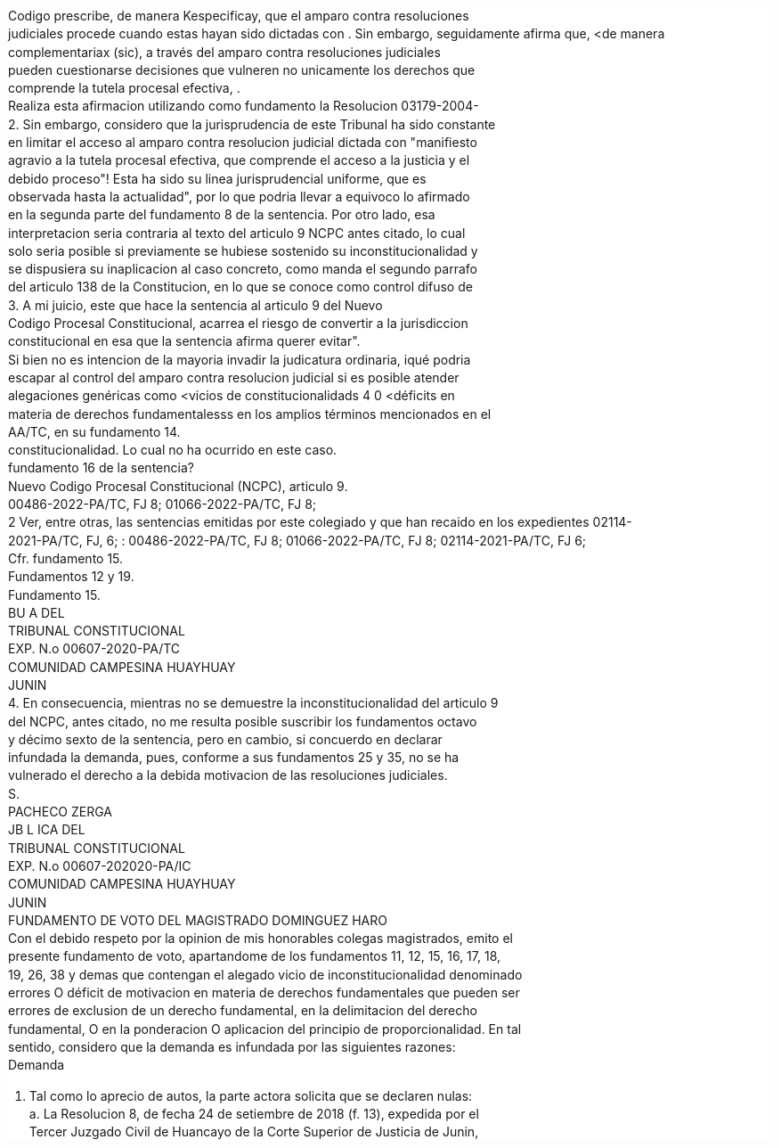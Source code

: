 Codigo prescribe, de manera Kespecificay, que el amparo contra resoluciones  
judiciales procede cuando estas hayan sido dictadas con <manifiesto agravio a la  
tutela procesal efectiva>. Sin embargo, seguidamente afirma que, <de manera  
complementariax (sic), a través del amparo contra resoluciones judiciales  
pueden cuestionarse decisiones que vulneren no unicamente los derechos que  
comprende la tutela procesal efectiva, <sino cualquier derecho fundamental>.  
Realiza esta afirmacion utilizando como fundamento la Resolucion 03179-2004-  
2. Sin embargo, considero que la jurisprudencia de este Tribunal ha sido constante  
en limitar el acceso al amparo contra resolucion judicial dictada con "manifiesto  
agravio a la tutela procesal efectiva, que comprende el acceso a la justicia y el  
debido proceso"! Esta ha sido su linea jurisprudencial uniforme, que es  
observada hasta la actualidad", por lo que podria llevar a equivoco lo afirmado  
en la segunda parte del fundamento 8 de la sentencia. Por otro lado, esa  
interpretacion seria contraria al texto del articulo 9 NCPC antes citado, lo cual  
solo seria posible si previamente se hubiese sostenido su inconstitucionalidad y  
se dispusiera su inaplicacion al caso concreto, como manda el segundo parrafo  
del articulo 138 de la Constitucion, en lo que se conoce como control difuso de  
3. A mi juicio, este <complemento> que hace la sentencia al articulo 9 del Nuevo  
Codigo Procesal Constitucional, acarrea el riesgo de convertir a la jurisdiccion  
constitucional en esa <cuarta instancia> que la sentencia afirma querer evitar".  
Si bien no es intencion de la mayoria invadir la judicatura ordinaria, iqué podria  
escapar al control del amparo contra resolucion judicial si es posible atender  
alegaciones genéricas como <vicios de constitucionalidads 4 0 <déficits en  
materia de derechos fundamentalesss en los amplios términos mencionados en el  
AA/TC, en su fundamento 14.  
constitucionalidad. Lo cual no ha ocurrido en este caso.  
fundamento 16 de la sentencia?  
Nuevo Codigo Procesal Constitucional (NCPC), articulo 9.  
00486-2022-PA/TC, FJ 8; 01066-2022-PA/TC, FJ 8;  
2 Ver, entre otras, las sentencias emitidas por este colegiado y que han recaido en los expedientes 02114-  
2021-PA/TC, FJ, 6; : 00486-2022-PA/TC, FJ 8; 01066-2022-PA/TC, FJ 8; 02114-2021-PA/TC, FJ 6;  
Cfr. fundamento 15.  
Fundamentos 12 y 19.  
Fundamento 15.  
BU A DEL  
TRIBUNAL CONSTITUCIONAL  
EXP. N.o 00607-2020-PA/TC  
COMUNIDAD CAMPESINA HUAYHUAY  
JUNIN  
4. En consecuencia, mientras no se demuestre la inconstitucionalidad del articulo 9  
del NCPC, antes citado, no me resulta posible suscribir los fundamentos octavo  
y décimo sexto de la sentencia, pero en cambio, si concuerdo en declarar  
infundada la demanda, pues, conforme a sus fundamentos 25 y 35, no se ha  
vulnerado el derecho a la debida motivacion de las resoluciones judiciales.  
S.  
PACHECO ZERGA  
JB L ICA DEL  
TRIBUNAL CONSTITUCIONAL  
EXP. N.o 00607-202020-PA/IC  
COMUNIDAD CAMPESINA HUAYHUAY  
JUNIN  
FUNDAMENTO DE VOTO DEL MAGISTRADO DOMINGUEZ HARO  
Con el debido respeto por la opinion de mis honorables colegas magistrados, emito el  
presente fundamento de voto, apartandome de los fundamentos 11, 12, 15, 16, 17, 18,  
19, 26, 38 y demas que contengan el alegado vicio de inconstitucionalidad denominado  
errores O déficit de motivacion en materia de derechos fundamentales que pueden ser  
errores de exclusion de un derecho fundamental, en la delimitacion del derecho  
fundamental, O en la ponderacion O aplicacion del principio de proporcionalidad. En tal  
sentido, considero que la demanda es infundada por las siguientes razones:  
Demanda  
1. Tal como lo aprecio de autos, la parte actora solicita que se declaren nulas:  
a. La Resolucion 8, de fecha 24 de setiembre de 2018 (f. 13), expedida por el  
Tercer Juzgado Civil de Huancayo de la Corte Superior de Justicia de Junin,  